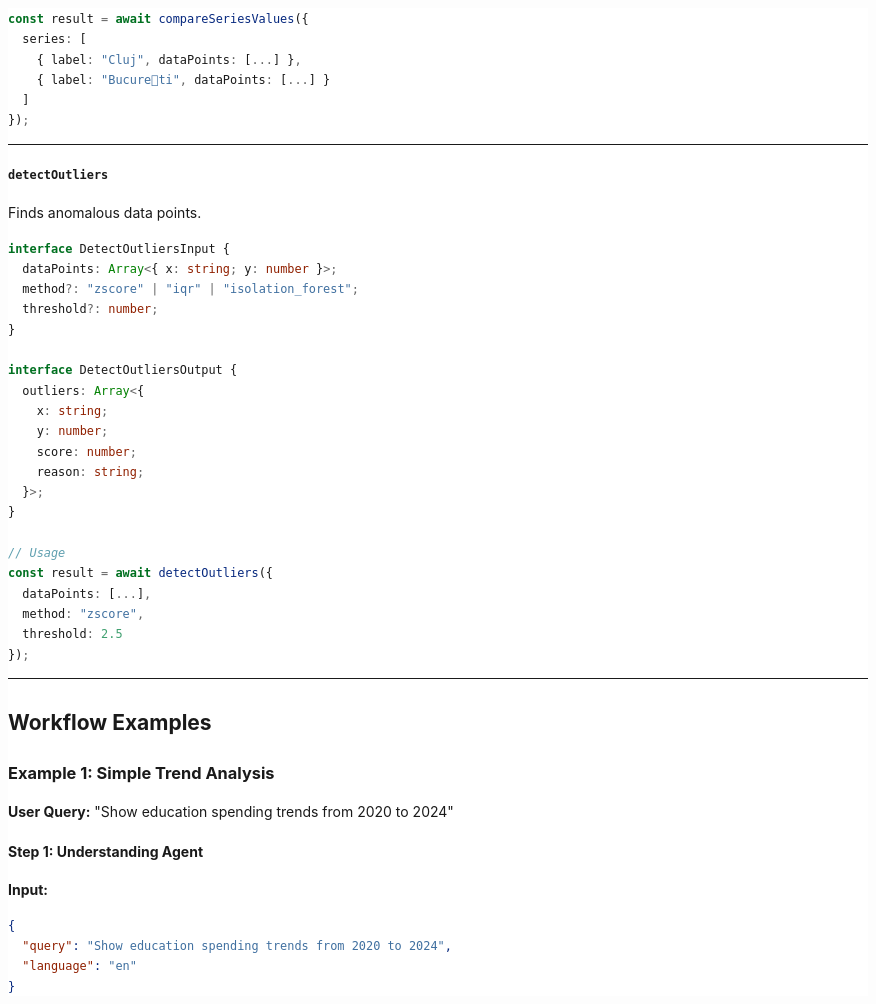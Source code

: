 ```typescript
const result = await compareSeriesValues({
  series: [
    { label: "Cluj", dataPoints: [...] },
    { label: "Bucureti", dataPoints: [...] }
  ]
});
```

---

#### `detectOutliers`

Finds anomalous data points.

```typescript
interface DetectOutliersInput {
  dataPoints: Array<{ x: string; y: number }>;
  method?: "zscore" | "iqr" | "isolation_forest";
  threshold?: number;
}

interface DetectOutliersOutput {
  outliers: Array<{
    x: string;
    y: number;
    score: number;
    reason: string;
  }>;
}

// Usage
const result = await detectOutliers({
  dataPoints: [...],
  method: "zscore",
  threshold: 2.5
});
```

---

## Workflow Examples

### Example 1: Simple Trend Analysis

**User Query:** "Show education spending trends from 2020 to 2024"

#### Step 1: Understanding Agent

**Input:**

```json
{
  "query": "Show education spending trends from 2020 to 2024",
  "language": "en"
}
```
